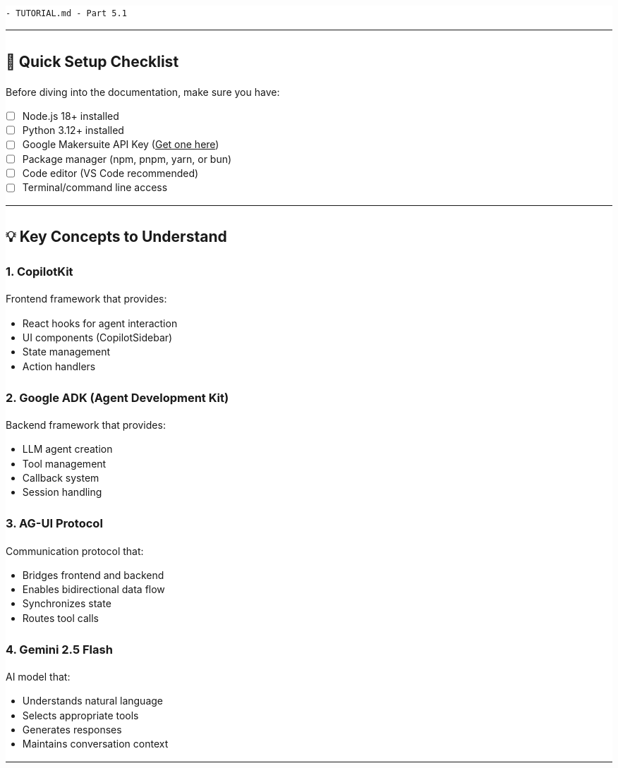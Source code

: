 ```
- TUTORIAL.md - Part 5.1
```

---

## 🔧 Quick Setup Checklist

Before diving into the documentation, make sure you have:

- [ ] Node.js 18+ installed
- [ ] Python 3.12+ installed
- [ ] Google Makersuite API Key ([Get one here](https://makersuite.google.com/app/apikey))
- [ ] Package manager (npm, pnpm, yarn, or bun)
- [ ] Code editor (VS Code recommended)
- [ ] Terminal/command line access

---

## 💡 Key Concepts to Understand

### 1. **CopilotKit**
Frontend framework that provides:
- React hooks for agent interaction
- UI components (CopilotSidebar)
- State management
- Action handlers

### 2. **Google ADK (Agent Development Kit)**
Backend framework that provides:
- LLM agent creation
- Tool management
- Callback system
- Session handling

### 3. **AG-UI Protocol**
Communication protocol that:
- Bridges frontend and backend
- Enables bidirectional data flow
- Synchronizes state
- Routes tool calls

### 4. **Gemini 2.5 Flash**
AI model that:
- Understands natural language
- Selects appropriate tools
- Generates responses
- Maintains conversation context

---
